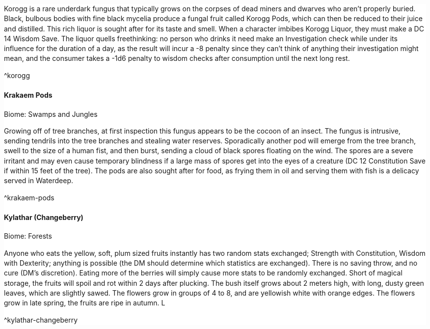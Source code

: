 Korogg is a rare underdark fungus that typically grows on the corpses of dead miners and dwarves who aren’t properly buried. Black, bulbous bodies with fine black mycelia produce a fungal fruit called Korogg Pods, which can then be reduced to their juice and distilled. This rich liquor is sought after for its taste and smell. When a character imbibes Korogg Liquor, they must make a DC 14 Wisdom Save. The liquor quells freethinking: no person who drinks it need make an Investigation check while under its influence for the duration of a day, as the result will incur a -8 penalty since they can’t think of anything their investigation might mean, and the consumer takes a -1d6 penalty to wisdom checks after consumption until the next long rest. 

^korogg

#### Krakaem Pods

Biome: Swamps and Jungles

Growing off of tree branches, at first inspection this fungus appears to be the cocoon of an insect. The fungus is intrusive, sending tendrils into the tree branches and stealing water reserves. Sporadically another pod will emerge from the tree branch, swell to the size of a human fist, and then burst, sending a cloud of black spores floating on the wind. The spores are a severe irritant and may even cause temporary blindness if a large mass of spores get into the eyes of a creature (DC 12 Constitution Save if within 15 feet of the tree). The pods are also sought after for food, as frying them in oil and serving them with fish is a delicacy served in Waterdeep. 

^krakaem-pods

#### Kylathar (Changeberry)

Biome: Forests

Anyone who eats the yellow, soft, plum sized fruits instantly has two random stats exchanged; Strength with Constitution, Wisdom with Dexterity; anything is possible (the DM should determine which statistics are exchanged). There is no saving throw, and no cure (DM’s discretion). Eating more of the berries will simply cause more stats to be randomly exchanged. Short of magical storage, the fruits will spoil and rot within 2 days after plucking. The bush itself grows about 2 meters high, with long, dusty green leaves, which are slightly sawed. The flowers grow in groups of 4 to 8, and are yellowish white with orange edges. The flowers grow in late spring, the fruits are ripe in autumn. L 

^kylathar-changeberry

